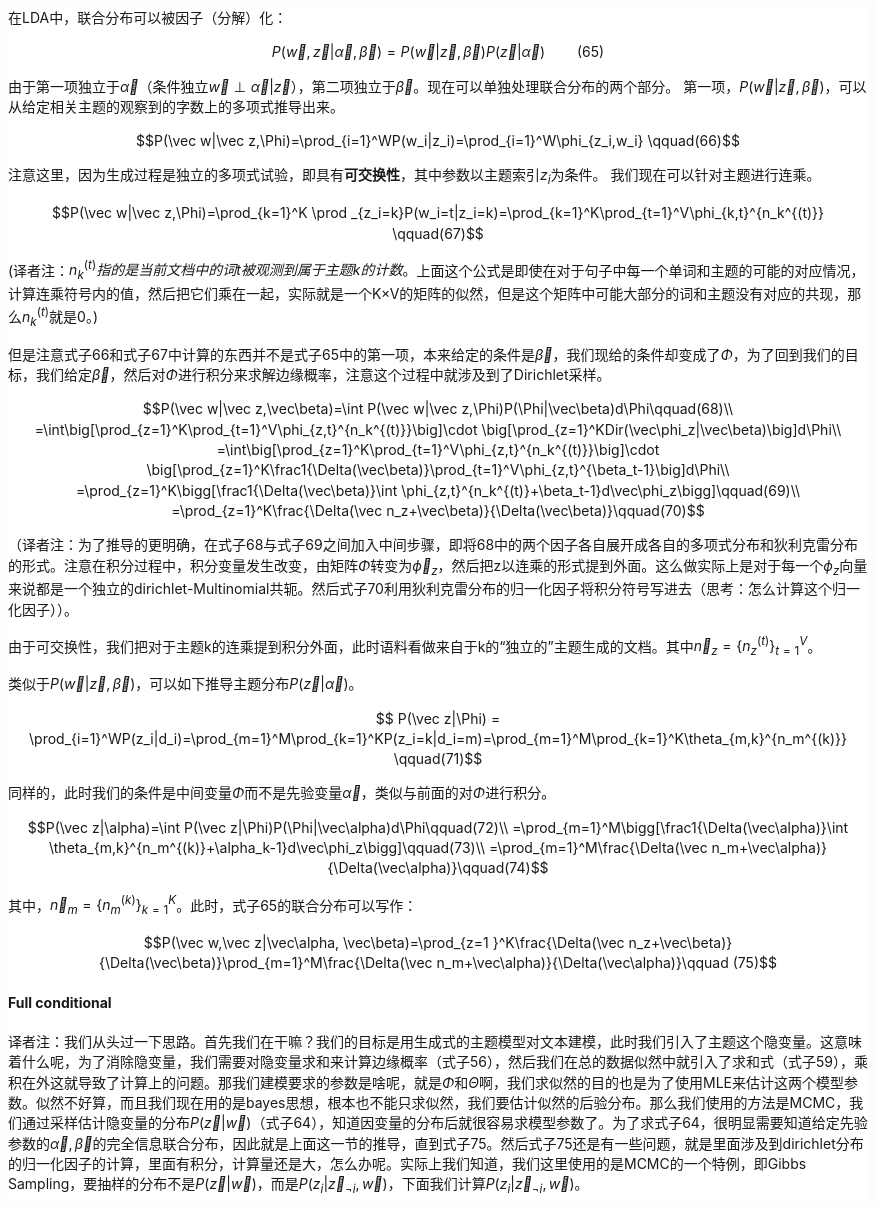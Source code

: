 在LDA中，联合分布可以被因子（分解）化：

$$P(\vec w,\vec z|\vec\alpha, \vec\beta)=P(\vec w|\vec z, \vec\beta)P(\vec z|\vec\alpha)\qquad (65)$$

由于第一项独立于$\vec\alpha$（条件独立$\vec w\perp \vec\alpha|\vec z$），第二项独立于$\vec\beta$。现在可以单独处理联合分布的两个部分。 第一项，$P(\vec w|\vec z, \vec\beta)$，可以从给定相关主题的观察到的字数上的多项式推导出来。

$$P(\vec w|\vec z,\Phi)=\prod_{i=1}^WP(w_i|z_i)=\prod_{i=1}^W\phi_{z_i,w_i} \qquad(66)$$

注意这里，因为生成过程是独立的多项式试验，即具有**可交换性**，其中参数以主题索引$z_i$为条件。 我们现在可以针对主题进行连乘。

$$P(\vec w|\vec z,\Phi)=\prod_{k=1}^K \prod _{z_i=k}P(w_i=t|z_i=k)=\prod_{k=1}^K\prod_{t=1}^V\phi_{k,t}^{n_k^{(t)}} \qquad(67)$$

(译者注：$n_k^{(t)}指的是当前文档中的词t被观测到属于主题k的计数。$上面这个公式是即使在对于句子中每一个单词和主题的可能的对应情况，计算连乘符号内的值，然后把它们乘在一起，实际就是一个K×V的矩阵的似然，但是这个矩阵中可能大部分的词和主题没有对应的共现，那么$n_k^{(t)}$就是0。)

但是注意式子66和式子67中计算的东西并不是式子65中的第一项，本来给定的条件是$\vec\beta$，我们现给的条件却变成了$\Phi$，为了回到我们的目标，我们给定$\vec\beta$，然后对$\Phi$进行积分来求解边缘概率，注意这个过程中就涉及到了Dirichlet采样。

$$P(\vec w|\vec z,\vec\beta)=\int P(\vec w|\vec z,\Phi)P(\Phi|\vec\beta)d\Phi\qquad(68)\\
=\int\big[\prod_{z=1}^K\prod_{t=1}^V\phi_{z,t}^{n_k^{(t)}}\big]\cdot \big[\prod_{z=1}^KDir(\vec\phi_z|\vec\beta)\big]d\Phi\\
=\int\big[\prod_{z=1}^K\prod_{t=1}^V\phi_{z,t}^{n_k^{(t)}}\big]\cdot \big[\prod_{z=1}^K\frac1{\Delta(\vec\beta)}\prod_{t=1}^V\phi_{z,t}^{\beta_t-1}\big]d\Phi\\
=\prod_{z=1}^K\bigg[\frac1{\Delta(\vec\beta)}\int \phi_{z,t}^{n_k^{(t)}+\beta_t-1}d\vec\phi_z\bigg]\qquad(69)\\
=\prod_{z=1}^K\frac{\Delta(\vec n_z+\vec\beta)}{\Delta(\vec\beta)}\qquad(70)$$

（译者注：为了推导的更明确，在式子68与式子69之间加入中间步骤，即将68中的两个因子各自展开成各自的多项式分布和狄利克雷分布的形式。注意在积分过程中，积分变量发生改变，由矩阵$\Phi$转变为$\vec\phi_z$，然后把z以连乘的形式提到外面。这么做实际上是对于每一个$\phi_z$向量来说都是一个独立的dirichlet-Multinomial共轭。然后式子70利用狄利克雷分布的归一化因子将积分符号写进去（思考：怎么计算这个归一化因子））。

由于可交换性，我们把对于主题k的连乘提到积分外面，此时语料看做来自于k的“独立的”主题生成的文档。其中$\vec n_z=\{n_z^{(t)}\}_{t=1}^V$。

类似于$P(\vec w|\vec z,\vec\beta)$，可以如下推导主题分布$P(\vec z|\vec\alpha)$。

$$ P(\vec z|\Phi) = \prod_{i=1}^WP(z_i|d_i)=\prod_{m=1}^M\prod_{k=1}^KP(z_i=k|d_i=m)=\prod_{m=1}^M\prod_{k=1}^K\theta_{m,k}^{n_m^{(k)}} \qquad(71)$$

同样的，此时我们的条件是中间变量$\Phi$而不是先验变量$\vec\alpha$，类似与前面的对$\Phi$进行积分。

$$P(\vec z|\alpha)=\int P(\vec z|\Phi)P(\Phi|\vec\alpha)d\Phi\qquad(72)\\
=\prod_{m=1}^M\bigg[\frac1{\Delta(\vec\alpha)}\int \theta_{m,k}^{n_m^{(k)}+\alpha_k-1}d\vec\phi_z\bigg]\qquad(73)\\
=\prod_{m=1}^M\frac{\Delta(\vec n_m+\vec\alpha)}{\Delta(\vec\alpha)}\qquad(74)$$


其中，$\vec n_m=\{n_m^{(k)}\}_{k=1}^K$。此时，式子65的联合分布可以写作：

$$P(\vec w,\vec z|\vec\alpha, \vec\beta)=\prod_{z=1	}^K\frac{\Delta(\vec n_z+\vec\beta)}{\Delta(\vec\beta)}\prod_{m=1}^M\frac{\Delta(\vec n_m+\vec\alpha)}{\Delta(\vec\alpha)}\qquad (75)$$

#### Full conditional

译者注：我们从头过一下思路。首先我们在干嘛？我们的目标是用生成式的主题模型对文本建模，此时我们引入了主题这个隐变量。这意味着什么呢，为了消除隐变量，我们需要对隐变量求和来计算边缘概率（式子56），然后我们在总的数据似然中就引入了求和式（式子59），乘积在外这就导致了计算上的问题。那我们建模要求的参数是啥呢，就是$\Phi$和$\Theta$啊，我们求似然的目的也是为了使用MLE来估计这两个模型参数。似然不好算，而且我们现在用的是bayes思想，根本也不能只求似然，我们要估计似然的后验分布。那么我们使用的方法是MCMC，我们通过采样估计隐变量的分布$P(\vec z|\vec w)$（式子64），知道因变量的分布后就很容易求模型参数了。为了求式子64，很明显需要知道给定先验参数的$\vec\alpha,\vec\beta$的完全信息联合分布，因此就是上面这一节的推导，直到式子75。然后式子75还是有一些问题，就是里面涉及到dirichlet分布的归一化因子的计算，里面有积分，计算量还是大，怎么办呢。实际上我们知道，我们这里使用的是MCMC的一个特例，即Gibbs Sampling，要抽样的分布不是$P(\vec z|\vec w)$，而是$P(z_i|\vec z_{\lnot i},\vec w)$，下面我们计算$P(z_i|\vec z_{\lnot i},\vec w)$。
